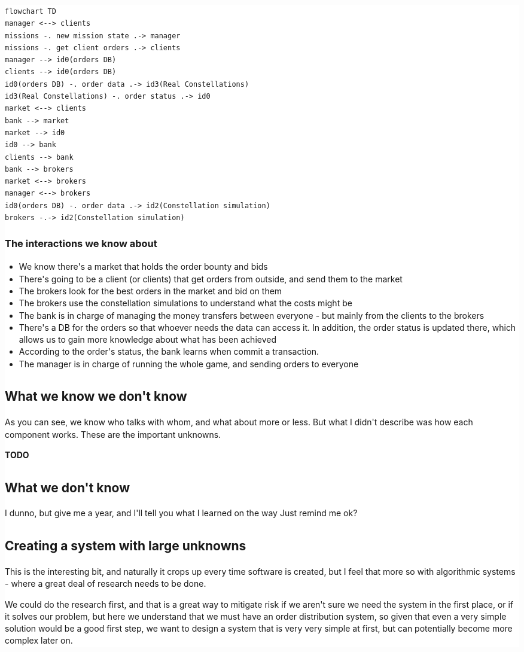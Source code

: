 ```mermaid
flowchart TD
manager <--> clients
missions -. new mission state .-> manager
missions -. get client orders .-> clients
manager --> id0(orders DB)
clients --> id0(orders DB)
id0(orders DB) -. order data .-> id3(Real Constellations)
id3(Real Constellations) -. order status .-> id0
market <--> clients
bank --> market
market --> id0
id0 --> bank
clients --> bank
bank --> brokers
market <--> brokers
manager <--> brokers
id0(orders DB) -. order data .-> id2(Constellation simulation)
brokers -.-> id2(Constellation simulation)
```
### The interactions we know about
- We know there's a market that holds the order bounty and bids
- There's going to be a client (or clients) that get orders from outside, and send them to the market
- The brokers look for the best orders in the market and bid on them
- The brokers use the constellation simulations to understand what the costs might be
- The bank is in charge of managing the money transfers between everyone - but mainly from the clients to the brokers
- There's a DB for the orders so that whoever needs the data can access it. In addition, the order status is updated there, which allows us to gain more knowledge about what has been achieved
- According to the order's status, the bank learns when commit a transaction.
- The manager is in charge of running the whole game, and sending orders to everyone

## What we know we don't know
As you can see, we know who talks with whom, and what about more or less. But what I didn't describe was how each component works. These are the important unknowns.

**TODO**

## What we don't know
I dunno, but give me a year, and I'll tell you what I learned on the way Just remind me ok?

## Creating a system with large unknowns
This is the interesting bit, and naturally it crops up every time software is created, but I feel that more so with algorithmic systems - where a great deal of research needs to be done.

We could do the research first, and that is a great way to mitigate risk if we aren't sure we need the system in the first place, or if it solves our problem, but here we understand that we must have an order distribution system, so given that even a very simple solution would be a good first step, we want to design a system that is very very simple at first, but can potentially become more complex later on.
